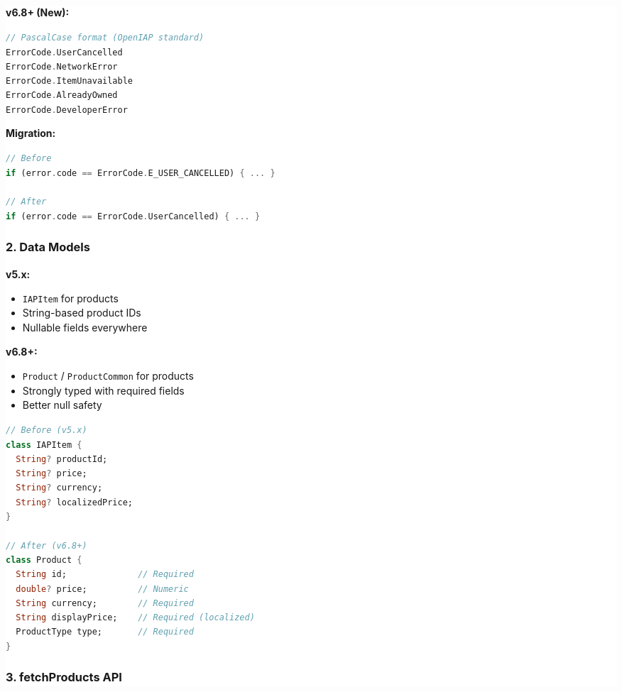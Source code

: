 **v6.8+ (New):**

```dart
// PascalCase format (OpenIAP standard)
ErrorCode.UserCancelled
ErrorCode.NetworkError
ErrorCode.ItemUnavailable
ErrorCode.AlreadyOwned
ErrorCode.DeveloperError
```

**Migration:**

```dart
// Before
if (error.code == ErrorCode.E_USER_CANCELLED) { ... }

// After
if (error.code == ErrorCode.UserCancelled) { ... }
```

### 2. Data Models

**v5.x:**

- `IAPItem` for products
- String-based product IDs
- Nullable fields everywhere

**v6.8+:**

- `Product` / `ProductCommon` for products
- Strongly typed with required fields
- Better null safety

```dart
// Before (v5.x)
class IAPItem {
  String? productId;
  String? price;
  String? currency;
  String? localizedPrice;
}

// After (v6.8+)
class Product {
  String id;              // Required
  double? price;          // Numeric
  String currency;        // Required
  String displayPrice;    // Required (localized)
  ProductType type;       // Required
}
```

### 3. fetchProducts API
